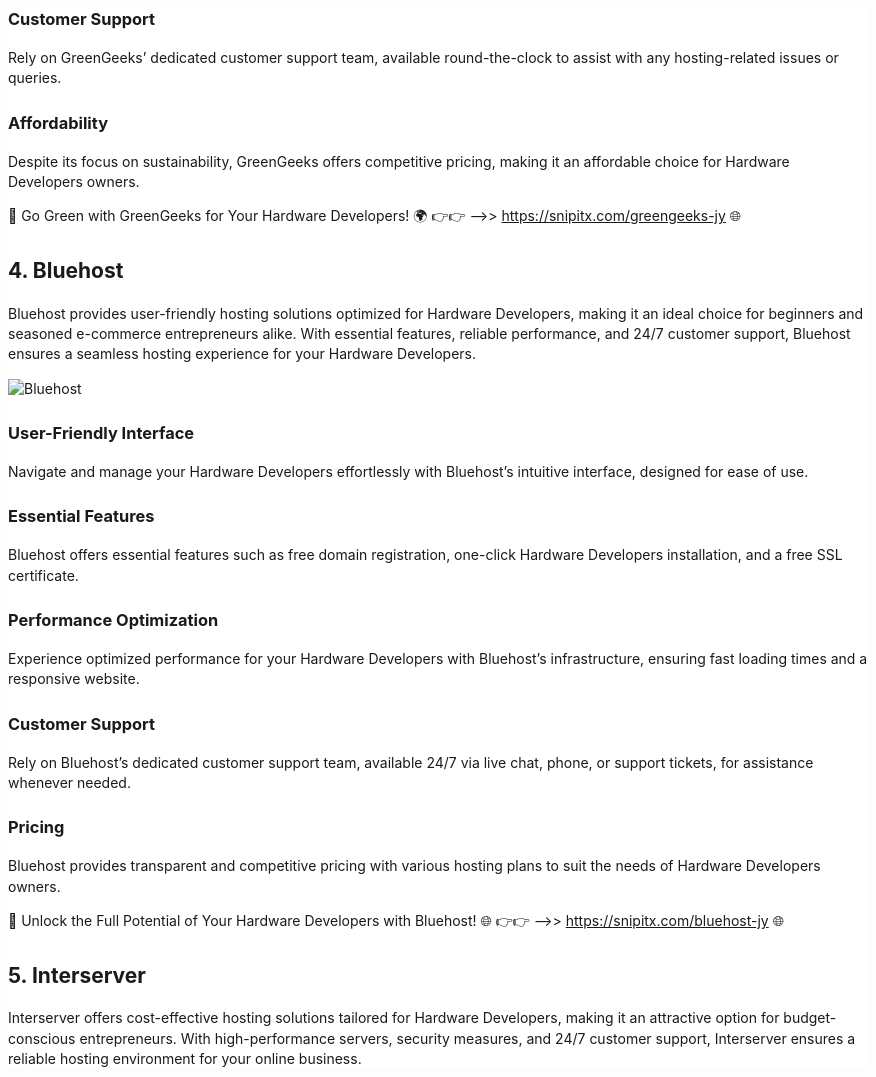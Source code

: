### Customer Support
Rely on GreenGeeks’ dedicated customer support team, available round-the-clock to assist with any hosting-related issues or queries.

### Affordability
Despite its focus on sustainability, GreenGeeks offers competitive pricing, making it an affordable choice for Hardware Developers owners.

🌿 Go Green with GreenGeeks for Your Hardware Developers! 🌍
👉👉 -->> https://snipitx.com/greengeeks-jy 🌐

## 4. Bluehost

Bluehost provides user-friendly hosting solutions optimized for Hardware Developers, making it an ideal choice for beginners and seasoned e-commerce entrepreneurs alike. With essential features, reliable performance, and 24/7 customer support, Bluehost ensures a seamless hosting experience for your Hardware Developers.

![Bluehost](https://i.imgur.com/PasFF9E.jpeg "Bluehost Hosting")

### User-Friendly Interface
Navigate and manage your Hardware Developers effortlessly with Bluehost’s intuitive interface, designed for ease of use.

### Essential Features
Bluehost offers essential features such as free domain registration, one-click Hardware Developers installation, and a free SSL certificate.

### Performance Optimization
Experience optimized performance for your Hardware Developers with Bluehost’s infrastructure, ensuring fast loading times and a responsive website.

### Customer Support
Rely on Bluehost’s dedicated customer support team, available 24/7 via live chat, phone, or support tickets, for assistance whenever needed.

### Pricing
Bluehost provides transparent and competitive pricing with various hosting plans to suit the needs of Hardware Developers owners.

🚀 Unlock the Full Potential of Your Hardware Developers with Bluehost! 🌐
👉👉 -->> https://snipitx.com/bluehost-jy 🌐

## 5. Interserver

Interserver offers cost-effective hosting solutions tailored for Hardware Developers, making it an attractive option for budget-conscious entrepreneurs. With high-performance servers, security measures, and 24/7 customer support, Interserver ensures a reliable hosting environment for your online business.
